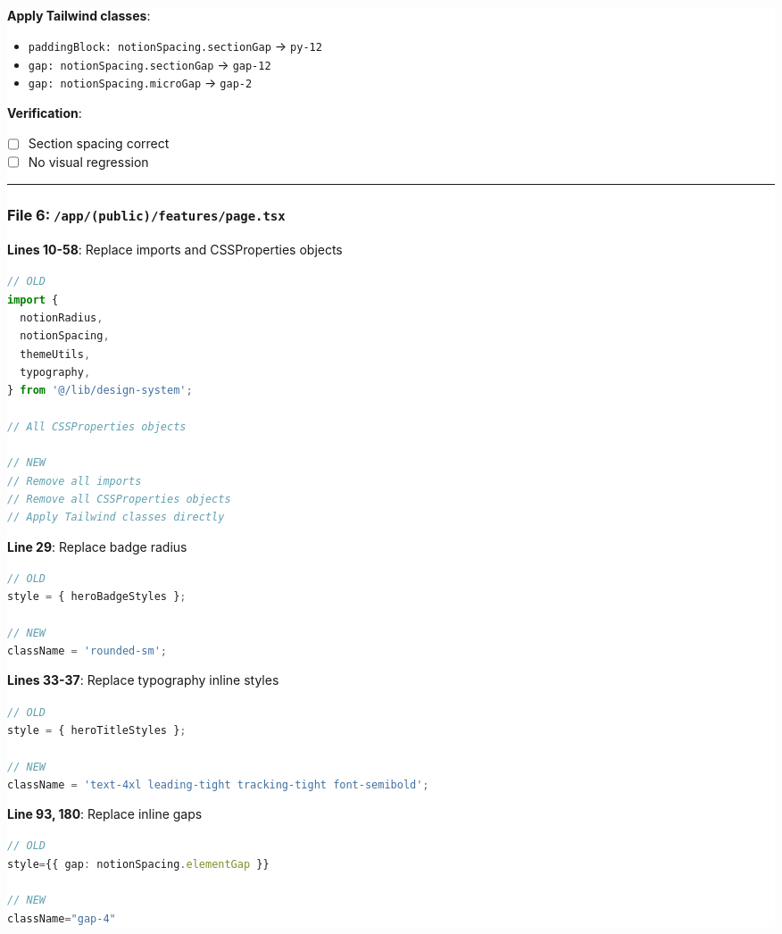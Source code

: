**Apply Tailwind classes**:

- `paddingBlock: notionSpacing.sectionGap` → `py-12`
- `gap: notionSpacing.sectionGap` → `gap-12`
- `gap: notionSpacing.microGap` → `gap-2`

**Verification**:

- [ ] Section spacing correct
- [ ] No visual regression

---

### File 6: `/app/(public)/features/page.tsx`

**Lines 10-58**: Replace imports and CSSProperties objects

```typescript
// OLD
import {
  notionRadius,
  notionSpacing,
  themeUtils,
  typography,
} from '@/lib/design-system';

// All CSSProperties objects

// NEW
// Remove all imports
// Remove all CSSProperties objects
// Apply Tailwind classes directly
```

**Line 29**: Replace badge radius

```typescript
// OLD
style = { heroBadgeStyles };

// NEW
className = 'rounded-sm';
```

**Lines 33-37**: Replace typography inline styles

```typescript
// OLD
style = { heroTitleStyles };

// NEW
className = 'text-4xl leading-tight tracking-tight font-semibold';
```

**Line 93, 180**: Replace inline gaps

```typescript
// OLD
style={{ gap: notionSpacing.elementGap }}

// NEW
className="gap-4"
```
